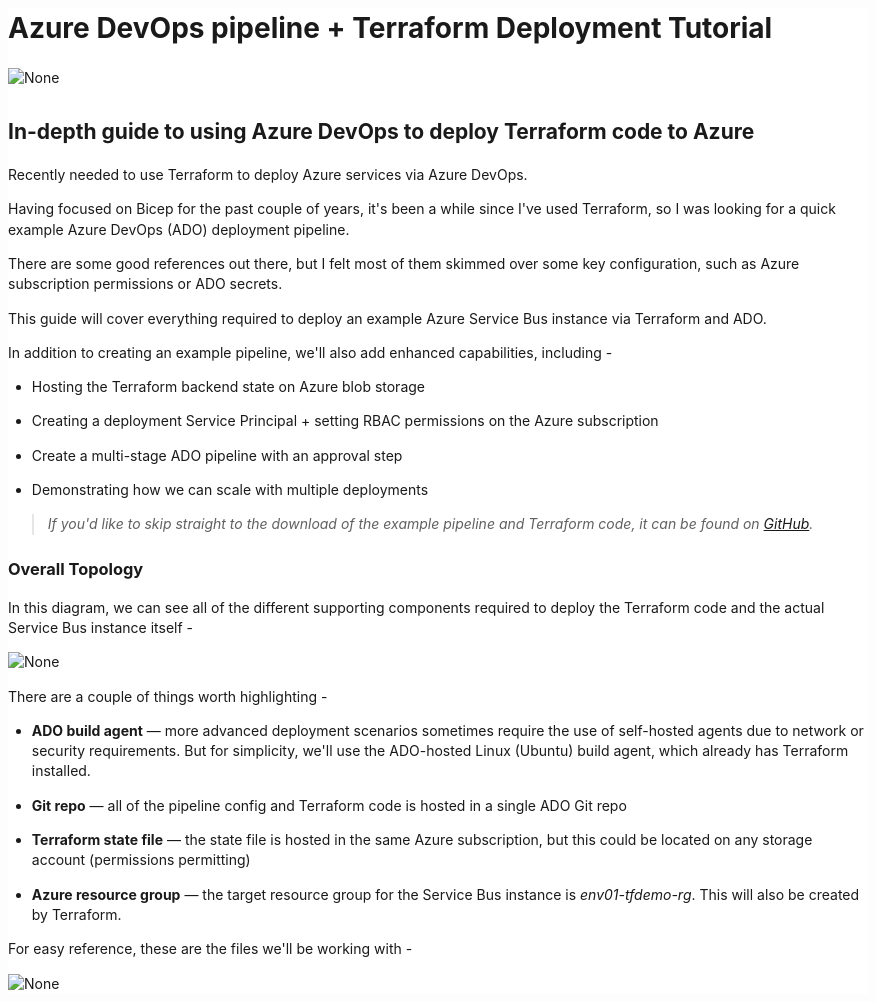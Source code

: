# Azure DevOps pipeline + Terraform Deployment Tutorial

![None](https://miro.medium.com/v2/resize:fit:700/0*5iGW5XrxHIeZb-eX.png)

## In-depth guide to using Azure DevOps to deploy Terraform code to Azure

Recently needed to use Terraform to deploy Azure services via Azure DevOps.

Having focused on Bicep for the past couple of years, it's been a while since I've used Terraform, so I was looking for a quick example Azure DevOps (ADO) deployment pipeline.

There are some good references out there, but I felt most of them skimmed over some key configuration, such as Azure subscription permissions or ADO secrets.

This guide will cover everything required to deploy an example Azure Service Bus instance via Terraform and ADO.

In addition to creating an example pipeline, we'll also add enhanced capabilities, including -

* Hosting the Terraform backend state on Azure blob storage

* Creating a deployment Service Principal + setting RBAC permissions on the Azure subscription

* Create a multi-stage ADO pipeline with an approval step

* Demonstrating how we can scale with multiple deployments

> *If you'd like to skip straight to the download of the example pipeline and Terraform code, it can be found on* [*GitHub*](https://github.com/bharats487/DevOps-Projects/tree/master/DevOps-Project-20/terraform)*.*

### **Overall Topology**

In this diagram, we can see all of the different supporting components required to deploy the Terraform code and the actual Service Bus instance itself -

![None](https://miro.medium.com/v2/resize:fit:700/0*5iGW5XrxHIeZb-eX.png)

There are a couple of things worth highlighting -

* **ADO build agent** — more advanced deployment scenarios sometimes require the use of self-hosted agents due to network or security requirements. But for simplicity, we'll use the ADO-hosted Linux (Ubuntu) build agent, which already has Terraform installed.

* **Git repo** — all of the pipeline config and Terraform code is hosted in a single ADO Git repo

* **Terraform state file** — the state file is hosted in the same Azure subscription, but this could be located on any storage account (permissions permitting)

* **Azure resource group** — the target resource group for the Service Bus instance is *env01-tfdemo-rg*. This will also be created by Terraform.

For easy reference, these are the files we'll be working with -

![None](https://miro.medium.com/v2/resize:fit:700/0*HD9rHU2N71ryGAuW.png)

